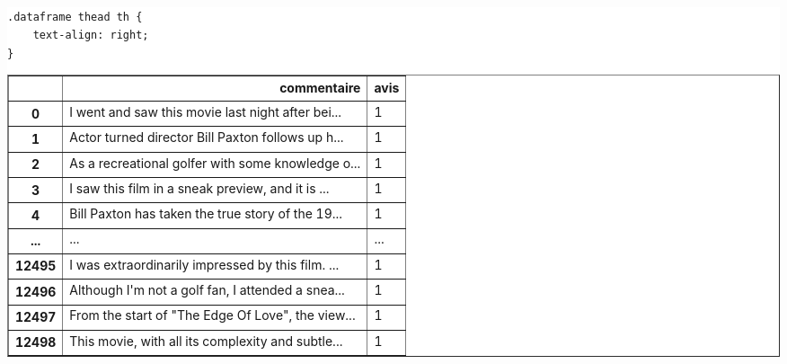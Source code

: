    .dataframe thead th {
        text-align: right;
    }
</style>
<table border="1" class="dataframe">
  <thead>
    <tr style="text-align: right;">
      <th></th>
      <th>commentaire</th>
      <th>avis</th>
    </tr>
  </thead>
  <tbody>
    <tr>
      <th>0</th>
      <td>I went and saw this movie last night after bei...</td>
      <td>1</td>
    </tr>
    <tr>
      <th>1</th>
      <td>Actor turned director Bill Paxton follows up h...</td>
      <td>1</td>
    </tr>
    <tr>
      <th>2</th>
      <td>As a recreational golfer with some knowledge o...</td>
      <td>1</td>
    </tr>
    <tr>
      <th>3</th>
      <td>I saw this film in a sneak preview, and it is ...</td>
      <td>1</td>
    </tr>
    <tr>
      <th>4</th>
      <td>Bill Paxton has taken the true story of the 19...</td>
      <td>1</td>
    </tr>
    <tr>
      <th>...</th>
      <td>...</td>
      <td>...</td>
    </tr>
    <tr>
      <th>12495</th>
      <td>I was extraordinarily impressed by this film. ...</td>
      <td>1</td>
    </tr>
    <tr>
      <th>12496</th>
      <td>Although I'm not a golf fan, I attended a snea...</td>
      <td>1</td>
    </tr>
    <tr>
      <th>12497</th>
      <td>From the start of "The Edge Of Love", the view...</td>
      <td>1</td>
    </tr>
    <tr>
      <th>12498</th>
      <td>This movie, with all its complexity and subtle...</td>
      <td>1</td>
    </tr>
    <tr>
